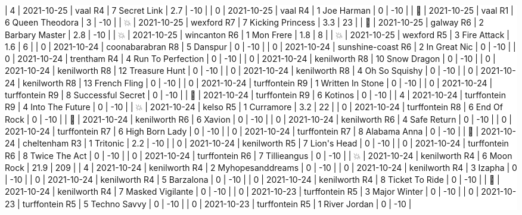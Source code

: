 | 4                 | 2021-10-25 | vaal R4                       | 7 Secret Link         |   2.7  |    -10   |
| 0                 | 2021-10-25 | vaal R4                       | 1 Joe Harman          |   0    |    -10   |
| :3rd_place_medal: | 2021-10-25 | vaal R1                       | 6 Queen Theodora      |   3    |    -10   |
| :boom:            | 2021-10-25 | wexford R7                    | 7 Kicking Princess    |   3.3  |     23   |
| :3rd_place_medal: | 2021-10-25 | galway R6                     | 2 Barbary Master      |   2.8  |    -10   |
| :boom:            | 2021-10-25 | wincanton R6                  | 1 Mon Frere           |   1.8  |      8   |
| :boom:            | 2021-10-25 | wexford R5                    | 3 Fire Attack         |   1.6  |      6   |
| 0                 | 2021-10-24 | coonabarabran R8              | 5 Danspur             |   0    |    -10   |
| 0                 | 2021-10-24 | sunshine-coast R6             | 2 In Great Nic        |   0    |    -10   |
| 0                 | 2021-10-24 | trentham R4                   | 4 Run To Perfection   |   0    |    -10   |
| 0                 | 2021-10-24 | kenilworth R8                 | 10 Snow Dragon        |   0    |    -10   |
| 0                 | 2021-10-24 | kenilworth R8                 | 12 Treasure Hunt      |   0    |    -10   |
| 0                 | 2021-10-24 | kenilworth R8                 | 4 Oh So Squishy       |   0    |    -10   |
| 0                 | 2021-10-24 | kenilworth R8                 | 13 French Fling       |   0    |    -10   |
| 0                 | 2021-10-24 | turffontein R9                | 1 Written In Stone    |   0    |    -10   |
| 0                 | 2021-10-24 | turffontein R9                | 8 Successful Secret   |   0    |    -10   |
| :3rd_place_medal: | 2021-10-24 | turffontein R9                | 6 Kotinos             |   0    |    -10   |
| 4                 | 2021-10-24 | turffontein R9                | 4 Into The Future     |   0    |    -10   |
| :boom:            | 2021-10-24 | kelso R5                      | 1 Curramore           |   3.2  |     22   |
| 0                 | 2021-10-24 | turffontein R8                | 6 End Of Rock         |   0    |    -10   |
| :3rd_place_medal: | 2021-10-24 | kenilworth R6                 | 6 Xavion              |   0    |    -10   |
| 0                 | 2021-10-24 | kenilworth R6                 | 4 Safe Return         |   0    |    -10   |
| 0                 | 2021-10-24 | turffontein R7                | 6 High Born Lady      |   0    |    -10   |
| 0                 | 2021-10-24 | turffontein R7                | 8 Alabama Anna        |   0    |    -10   |
| :2nd_place_medal: | 2021-10-24 | cheltenham R3                 | 1 Tritonic            |   2.2  |    -10   |
| 0                 | 2021-10-24 | kenilworth R5                 | 7 Lion's Head         |   0    |    -10   |
| 0                 | 2021-10-24 | turffontein R6                | 8 Twice The Act       |   0    |    -10   |
| 0                 | 2021-10-24 | turffontein R6                | 7 Tillieangus         |   0    |    -10   |
| :boom:            | 2021-10-24 | kenilworth R4                 | 6 Moon Rock           |  21.9  |    209   |
| 4                 | 2021-10-24 | kenilworth R4                 | 2 Myhopesanddreams    |   0    |    -10   |
| 0                 | 2021-10-24 | kenilworth R4                 | 3 Izapha              |   0    |    -10   |
| 0                 | 2021-10-24 | kenilworth R4                 | 5 Barzalona           |   0    |    -10   |
| 0                 | 2021-10-24 | kenilworth R4                 | 8 Ticket To Ride      |   0    |    -10   |
| :2nd_place_medal: | 2021-10-24 | kenilworth R4                 | 7 Masked Vigilante    |   0    |    -10   |
| 0                 | 2021-10-23 | turffontein R5                | 3 Major Winter        |   0    |    -10   |
| 0                 | 2021-10-23 | turffontein R5                | 5 Techno Savvy        |   0    |    -10   |
| 0                 | 2021-10-23 | turffontein R5                | 1 River Jordan        |   0    |    -10   |